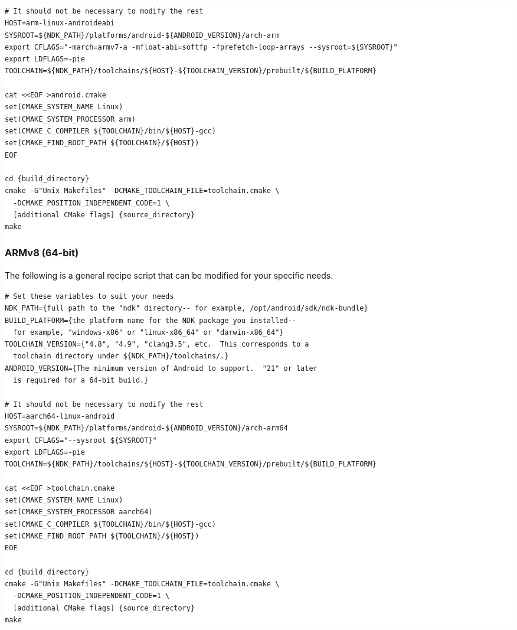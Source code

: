     # It should not be necessary to modify the rest
    HOST=arm-linux-androideabi
    SYSROOT=${NDK_PATH}/platforms/android-${ANDROID_VERSION}/arch-arm
    export CFLAGS="-march=armv7-a -mfloat-abi=softfp -fprefetch-loop-arrays --sysroot=${SYSROOT}"
    export LDFLAGS=-pie
    TOOLCHAIN=${NDK_PATH}/toolchains/${HOST}-${TOOLCHAIN_VERSION}/prebuilt/${BUILD_PLATFORM}

    cat <<EOF >android.cmake
    set(CMAKE_SYSTEM_NAME Linux)
    set(CMAKE_SYSTEM_PROCESSOR arm)
    set(CMAKE_C_COMPILER ${TOOLCHAIN}/bin/${HOST}-gcc)
    set(CMAKE_FIND_ROOT_PATH ${TOOLCHAIN}/${HOST})
    EOF

    cd {build_directory}
    cmake -G"Unix Makefiles" -DCMAKE_TOOLCHAIN_FILE=toolchain.cmake \
      -DCMAKE_POSITION_INDEPENDENT_CODE=1 \
      [additional CMake flags] {source_directory}
    make


### ARMv8 (64-bit)

The following is a general recipe script that can be modified for your specific
needs.

    # Set these variables to suit your needs
    NDK_PATH={full path to the "ndk" directory-- for example, /opt/android/sdk/ndk-bundle}
    BUILD_PLATFORM={the platform name for the NDK package you installed--
      for example, "windows-x86" or "linux-x86_64" or "darwin-x86_64"}
    TOOLCHAIN_VERSION={"4.8", "4.9", "clang3.5", etc.  This corresponds to a
      toolchain directory under ${NDK_PATH}/toolchains/.}
    ANDROID_VERSION={The minimum version of Android to support.  "21" or later
      is required for a 64-bit build.}

    # It should not be necessary to modify the rest
    HOST=aarch64-linux-android
    SYSROOT=${NDK_PATH}/platforms/android-${ANDROID_VERSION}/arch-arm64
    export CFLAGS="--sysroot ${SYSROOT}"
    export LDFLAGS=-pie
    TOOLCHAIN=${NDK_PATH}/toolchains/${HOST}-${TOOLCHAIN_VERSION}/prebuilt/${BUILD_PLATFORM}

    cat <<EOF >toolchain.cmake
    set(CMAKE_SYSTEM_NAME Linux)
    set(CMAKE_SYSTEM_PROCESSOR aarch64)
    set(CMAKE_C_COMPILER ${TOOLCHAIN}/bin/${HOST}-gcc)
    set(CMAKE_FIND_ROOT_PATH ${TOOLCHAIN}/${HOST})
    EOF

    cd {build_directory}
    cmake -G"Unix Makefiles" -DCMAKE_TOOLCHAIN_FILE=toolchain.cmake \
      -DCMAKE_POSITION_INDEPENDENT_CODE=1 \
      [additional CMake flags] {source_directory}
    make
